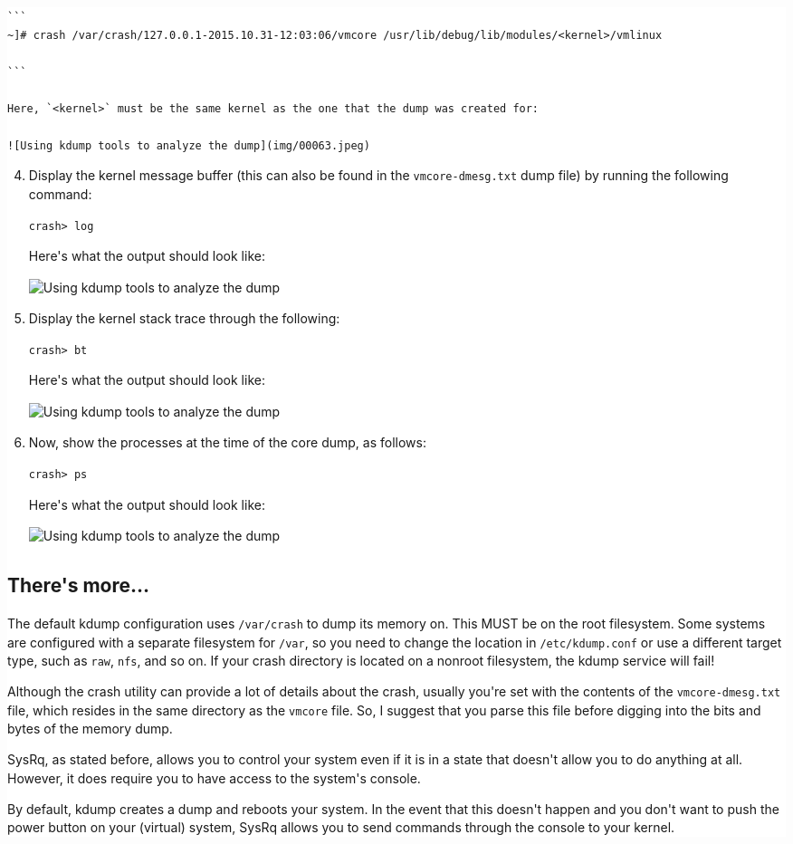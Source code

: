    ```
    ~]# crash /var/crash/127.0.0.1-2015.10.31-12:03:06/vmcore /usr/lib/debug/lib/modules/<kernel>/vmlinux

    ```

    Here, `<kernel>` must be the same kernel as the one that the dump was created for:

    ![Using kdump tools to analyze the dump](img/00063.jpeg)
4.  Display the kernel message buffer (this can also be found in the `vmcore-dmesg.txt` dump file) by running the following command:

    ```
    crash> log

    ```

    Here's what the output should look like:

    ![Using kdump tools to analyze the dump](img/00064.jpeg)
5.  Display the kernel stack trace through the following:

    ```
    crash> bt

    ```

    Here's what the output should look like:

    ![Using kdump tools to analyze the dump](img/00065.jpeg)
6.  Now, show the processes at the time of the core dump, as follows:

    ```
    crash> ps

    ```

    Here's what the output should look like:

    ![Using kdump tools to analyze the dump](img/00066.jpeg)

## There's more…

The default kdump configuration uses `/var/crash` to dump its memory on. This MUST be on the root filesystem. Some systems are configured with a separate filesystem for `/var`, so you need to change the location in `/etc/kdump.conf` or use a different target type, such as `raw`, `nfs`, and so on. If your crash directory is located on a nonroot filesystem, the kdump service will fail!

Although the crash utility can provide a lot of details about the crash, usually you're set with the contents of the `vmcore-dmesg.txt` file, which resides in the same directory as the `vmcore` file. So, I suggest that you parse this file before digging into the bits and bytes of the memory dump.

SysRq, as stated before, allows you to control your system even if it is in a state that doesn't allow you to do anything at all. However, it does require you to have access to the system's console.

By default, kdump creates a dump and reboots your system. In the event that this doesn't happen and you don't want to push the power button on your (virtual) system, SysRq allows you to send commands through the console to your kernel.
